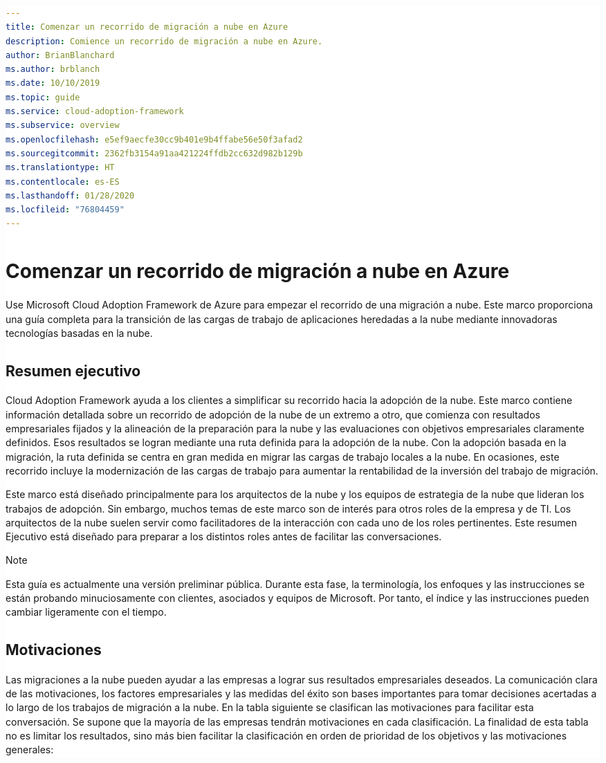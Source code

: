 ```yaml
---
title: Comenzar un recorrido de migración a nube en Azure
description: Comience un recorrido de migración a nube en Azure.
author: BrianBlanchard
ms.author: brblanch
ms.date: 10/10/2019
ms.topic: guide
ms.service: cloud-adoption-framework
ms.subservice: overview
ms.openlocfilehash: e5ef9aecfe30cc9b401e9b4ffabe56e50f3afad2
ms.sourcegitcommit: 2362fb3154a91aa421224ffdb2cc632d982b129b
ms.translationtype: HT
ms.contentlocale: es-ES
ms.lasthandoff: 01/28/2020
ms.locfileid: "76804459"
---
```

# <a name="begin-a-cloud-migration-journey-in-azure"></a>Comenzar un recorrido de migración a nube en Azure

Use Microsoft Cloud Adoption Framework de Azure para empezar el recorrido de una migración a nube. Este marco proporciona una guía completa para la transición de las cargas de trabajo de aplicaciones heredadas a la nube mediante innovadoras tecnologías basadas en la nube.

## <a name="executive-summary"></a>Resumen ejecutivo

Cloud Adoption Framework ayuda a los clientes a simplificar su recorrido hacia la adopción de la nube. Este marco contiene información detallada sobre un recorrido de adopción de la nube de un extremo a otro, que comienza con resultados empresariales fijados y la alineación de la preparación para la nube y las evaluaciones con objetivos empresariales claramente definidos. Esos resultados se logran mediante una ruta definida para la adopción de la nube. Con la adopción basada en la migración, la ruta definida se centra en gran medida en migrar las cargas de trabajo locales a la nube. En ocasiones, este recorrido incluye la modernización de las cargas de trabajo para aumentar la rentabilidad de la inversión del trabajo de migración.

Este marco está diseñado principalmente para los arquitectos de la nube y los equipos de estrategia de la nube que lideran los trabajos de adopción. Sin embargo, muchos temas de este marco son de interés para otros roles de la empresa y de TI. Los arquitectos de la nube suelen servir como facilitadores de la interacción con cada uno de los roles pertinentes. Este resumen Ejecutivo está diseñado para preparar a los distintos roles antes de facilitar las conversaciones.

> [!NOTE]
> Esta guía es actualmente una versión preliminar pública. Durante esta fase, la terminología, los enfoques y las instrucciones se están probando minuciosamente con clientes, asociados y equipos de Microsoft. Por tanto, el índice y las instrucciones pueden cambiar ligeramente con el tiempo.

## <a name="motivations"></a>Motivaciones

Las migraciones a la nube pueden ayudar a las empresas a lograr sus resultados empresariales deseados. La comunicación clara de las motivaciones, los factores empresariales y las medidas del éxito son bases importantes para tomar decisiones acertadas a lo largo de los trabajos de migración a la nube. En la tabla siguiente se clasifican las motivaciones para facilitar esta conversación. Se supone que la mayoría de las empresas tendrán motivaciones en cada clasificación. La finalidad de esta tabla no es limitar los resultados, sino más bien facilitar la clasificación en orden de prioridad de los objetivos y las motivaciones generales:
